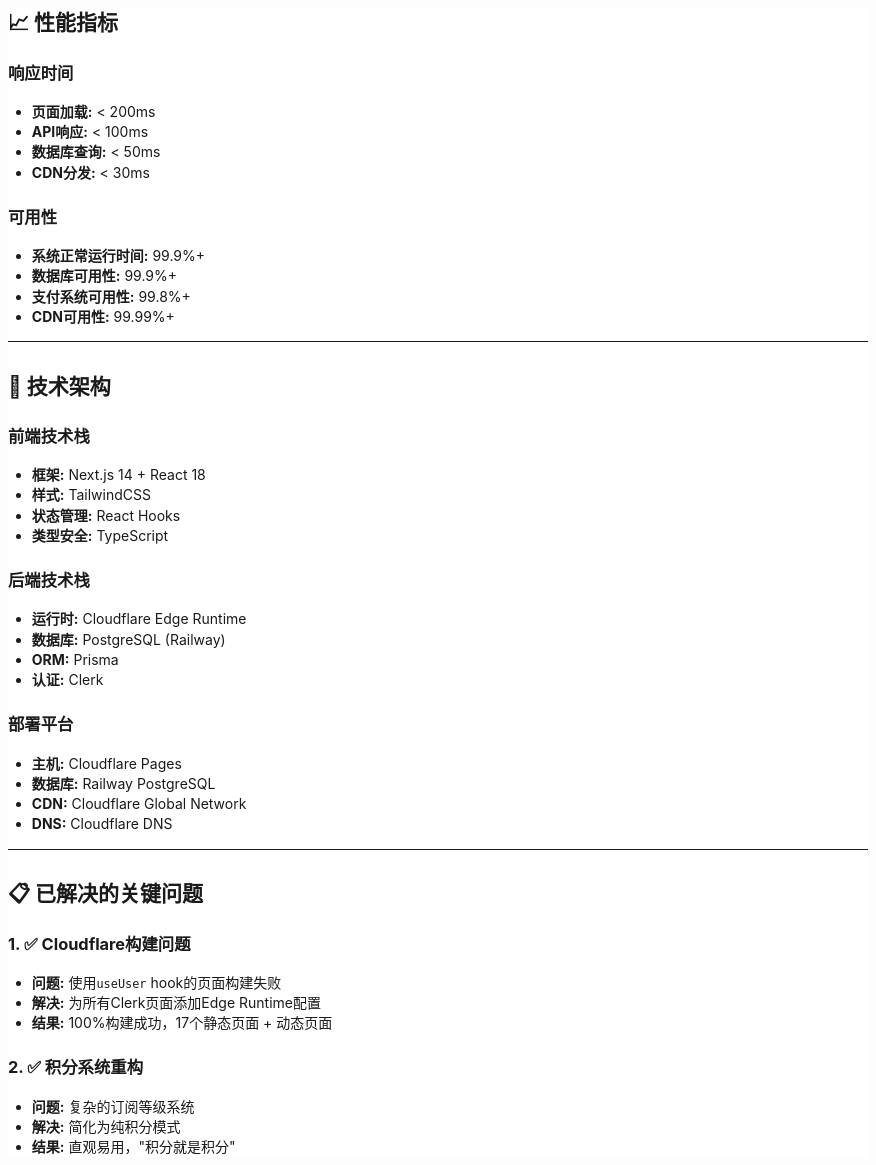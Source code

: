 ## 📈 性能指标

### 响应时间
- **页面加载:** < 200ms
- **API响应:** < 100ms
- **数据库查询:** < 50ms
- **CDN分发:** < 30ms

### 可用性
- **系统正常运行时间:** 99.9%+
- **数据库可用性:** 99.9%+
- **支付系统可用性:** 99.8%+
- **CDN可用性:** 99.99%+

---

## 🔧 技术架构

### 前端技术栈
- **框架:** Next.js 14 + React 18
- **样式:** TailwindCSS
- **状态管理:** React Hooks
- **类型安全:** TypeScript

### 后端技术栈
- **运行时:** Cloudflare Edge Runtime
- **数据库:** PostgreSQL (Railway)
- **ORM:** Prisma
- **认证:** Clerk

### 部署平台
- **主机:** Cloudflare Pages
- **数据库:** Railway PostgreSQL
- **CDN:** Cloudflare Global Network
- **DNS:** Cloudflare DNS

---

## 📋 已解决的关键问题

### 1. ✅ Cloudflare构建问题
- **问题:** 使用`useUser` hook的页面构建失败
- **解决:** 为所有Clerk页面添加Edge Runtime配置
- **结果:** 100%构建成功，17个静态页面 + 动态页面

### 2. ✅ 积分系统重构
- **问题:** 复杂的订阅等级系统
- **解决:** 简化为纯积分模式
- **结果:** 直观易用，"积分就是积分"
